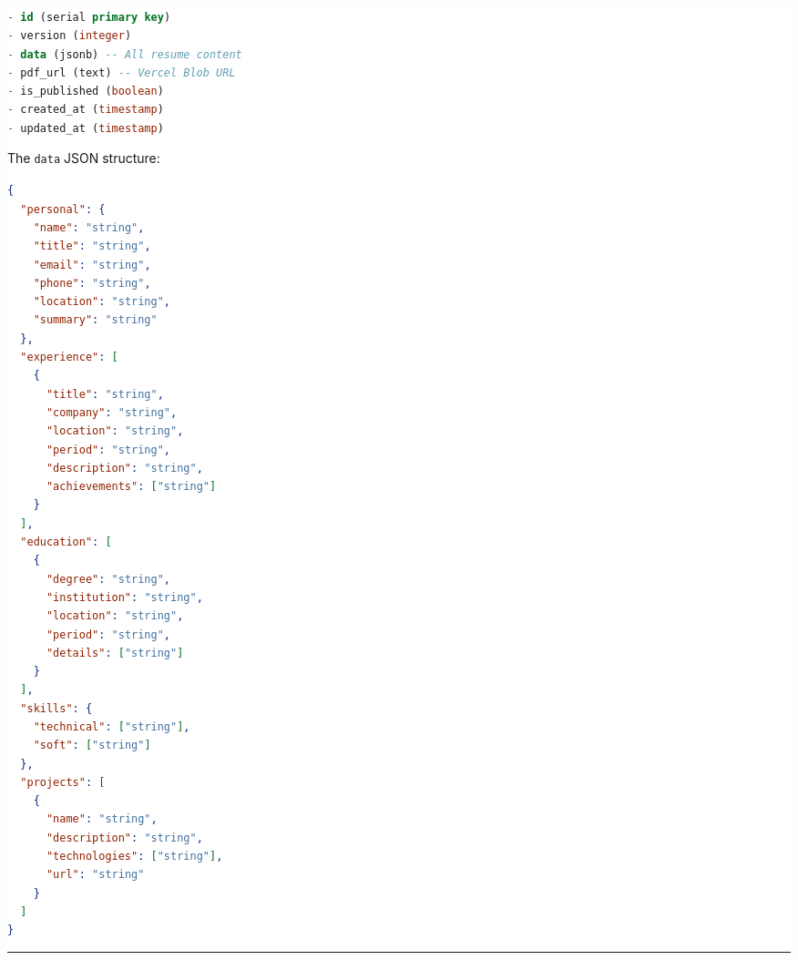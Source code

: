 ```sql
- id (serial primary key)
- version (integer)
- data (jsonb) -- All resume content
- pdf_url (text) -- Vercel Blob URL
- is_published (boolean)
- created_at (timestamp)
- updated_at (timestamp)
```

The `data` JSON structure:

```json
{
  "personal": {
    "name": "string",
    "title": "string",
    "email": "string",
    "phone": "string",
    "location": "string",
    "summary": "string"
  },
  "experience": [
    {
      "title": "string",
      "company": "string",
      "location": "string",
      "period": "string",
      "description": "string",
      "achievements": ["string"]
    }
  ],
  "education": [
    {
      "degree": "string",
      "institution": "string",
      "location": "string",
      "period": "string",
      "details": ["string"]
    }
  ],
  "skills": {
    "technical": ["string"],
    "soft": ["string"]
  },
  "projects": [
    {
      "name": "string",
      "description": "string",
      "technologies": ["string"],
      "url": "string"
    }
  ]
}
```

---